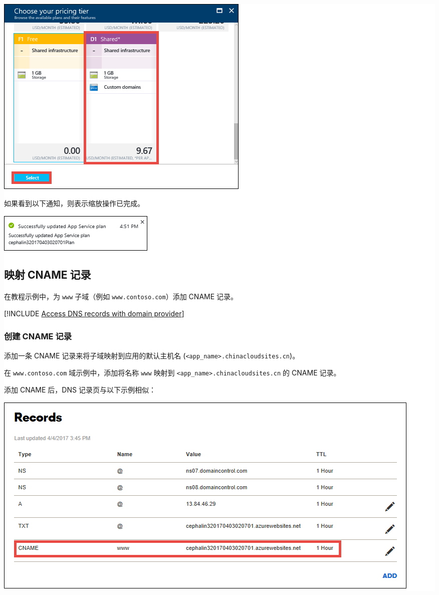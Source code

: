 ![检查定价层](./media/app-service-web-tutorial-custom-domain/choose-pricing-tier.png)

如果看到以下通知，则表示缩放操作已完成。

![缩放操作确认](./media/app-service-web-tutorial-custom-domain/scale-notification.png)

<a name="cname"></a>

## <a name="map-a-cname-record"></a>映射 CNAME 记录

在教程示例中，为 `www` 子域（例如 `www.contoso.com`）添加 CNAME 记录。

[!INCLUDE [Access DNS records with domain provider](../../includes/app-service-web-access-dns-records.md)]

### <a name="create-the-cname-record"></a>创建 CNAME 记录

添加一条 CNAME 记录来将子域映射到应用的默认主机名 (`<app_name>.chinacloudsites.cn`)。

在 `www.contoso.com` 域示例中，添加将名称 `www` 映射到 `<app_name>.chinacloudsites.cn` 的 CNAME 记录。

添加 CNAME 后，DNS 记录页与以下示例相似：

![在门户中导航到 Azure 应用](./media/app-service-web-tutorial-custom-domain/cname-record.png)

